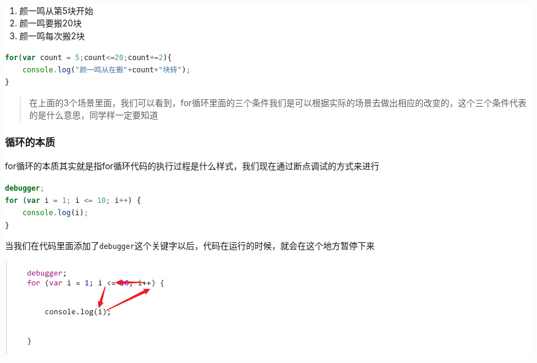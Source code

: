 1. 颜一鸣从第5块开始
2. 颜一鸣要搬20块
3. 颜一鸣每次搬2块

```javascript
for(var count = 5;count<=20;count+=2){
    console.log("颜一鸣从在搬"+count+"块砖");
}
```

> 在上面的3个场景里面，我们可以看到，for循环里面的三个条件我们是可以根据实际的场景去做出相应的改变的，这个三个条件代表的是什么意思，同学样一定要知道

### 循环的本质

for循环的本质其实就是指for循环代码的执行过程是什么样式，我们现在通过断点调试的方式来进行

```javascript
debugger;
for (var i = 1; i <= 10; i++) {
    console.log(i);
}
```

当我们在代码里面添加了`debugger`这个关键字以后，代码在运行的时候，就会在这个地方暂停下来

<img src="assets/JavaScript语句/image-20220802111955534.png" alt="image-20220802111955534" style="zoom:50%;" />
